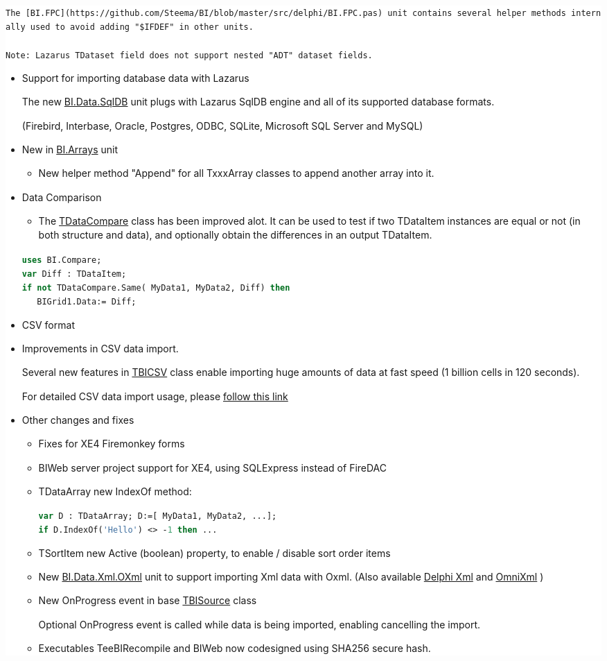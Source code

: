     The [BI.FPC](https://github.com/Steema/BI/blob/master/src/delphi/BI.FPC.pas) unit contains several helper methods internally used to avoid adding "$IFDEF" in other units.

    Note: Lazarus TDataset field does not support nested "ADT" dataset fields.

  * Support for importing database data with Lazarus
 
    The new [BI.Data.SqlDB](https://github.com/Steema/BI/blob/master/src/delphi/BI.Data.SqlDB.pas) unit plugs with Lazarus SqlDB engine and all of its supported database formats.

    (Firebird, Interbase, Oracle, Postgres, ODBC, SQLite, Microsoft SQL Server and MySQL)


- New in [BI.Arrays](https://github.com/Steema/BI/blob/master/src/delphi/BI.Arrays.pas) unit 
  * New helper method "Append" for all TxxxArray classes to append another array into it.

- Data Comparison
  * The [TDataCompare](https://github.com/Steema/BI/blob/master/src/delphi/BI.Compare.pas) class has been improved alot. It can be used to test if two TDataItem instances are equal or not (in both structure and data), and optionally obtain the differences in an output TDataItem.
  
  ```pascal
  uses BI.Compare;
  var Diff : TDataItem;
  if not TDataCompare.Same( MyData1, MyData2, Diff) then
     BIGrid1.Data:= Diff;
  ```
  
- CSV format
 * Improvements in CSV data import.
 
   Several new features in [TBICSV](https://github.com/Steema/BI/blob/master/src/delphi/BI.Data.CSV.pas) class enable importing huge amounts of data at fast speed (1 billion cells in 120 seconds).

   For detailed CSV data import usage, please [follow this link](https://github.com/Steema/BI/wiki/Importing-CSV-data)
   
 
- Other changes and fixes
  * Fixes for XE4 Firemonkey forms
  * BIWeb server project support for XE4, using SQLExpress instead of FireDAC
  * TDataArray new IndexOf method:
    ```pascal
    var D : TDataArray; D:=[ MyData1, MyData2, ...];
    if D.IndexOf('Hello') <> -1 then ...
    ```
    
  * TSortItem new Active (boolean) property, to enable / disable sort order items

  * New [BI.Data.Xml.OXml](https://github.com/Steema/BI/blob/master/src/delphi/BI.Data.XML.OXml.pas) unit to support importing Xml data with Oxml. (Also available [Delphi Xml](https://github.com/Steema/BI/blob/master/src/delphi/BI.Data.XML.MSXML.pas) and [OmniXml](https://github.com/Steema/BI/blob/master/src/delphi/BI.Data.XML.Omni.pas) )
 
  * New OnProgress event in base [TBISource](https://github.com/Steema/BI/blob/master/src/delphi/BI.DataSource.pas) class
 
    Optional OnProgress event is called while data is being imported, enabling cancelling the import.

  * Executables TeeBIRecompile and BIWeb now codesigned using SHA256 secure hash.
